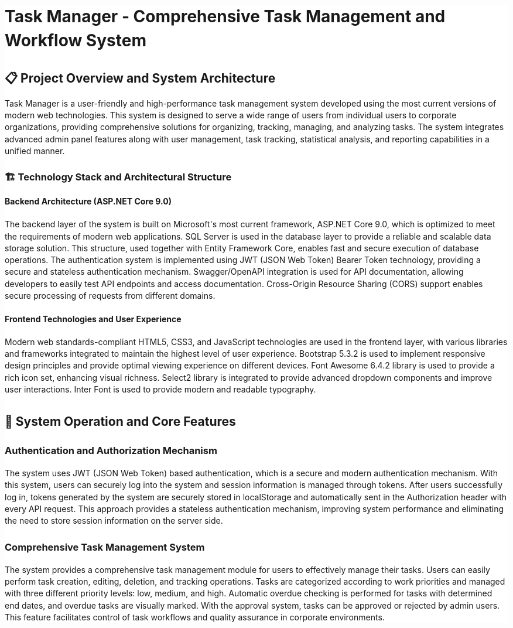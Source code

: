 # Task Manager - Comprehensive Task Management and Workflow System

## 📋 Project Overview and System Architecture

Task Manager is a user-friendly and high-performance task management system developed using the most current versions of modern web technologies. This system is designed to serve a wide range of users from individual users to corporate organizations, providing comprehensive solutions for organizing, tracking, managing, and analyzing tasks. The system integrates advanced admin panel features along with user management, task tracking, statistical analysis, and reporting capabilities in a unified manner.

### 🏗️ Technology Stack and Architectural Structure

#### Backend Architecture (ASP.NET Core 9.0)
The backend layer of the system is built on Microsoft's most current framework, ASP.NET Core 9.0, which is optimized to meet the requirements of modern web applications. SQL Server is used in the database layer to provide a reliable and scalable data storage solution. This structure, used together with Entity Framework Core, enables fast and secure execution of database operations. The authentication system is implemented using JWT (JSON Web Token) Bearer Token technology, providing a secure and stateless authentication mechanism. Swagger/OpenAPI integration is used for API documentation, allowing developers to easily test API endpoints and access documentation. Cross-Origin Resource Sharing (CORS) support enables secure processing of requests from different domains.

#### Frontend Technologies and User Experience
Modern web standards-compliant HTML5, CSS3, and JavaScript technologies are used in the frontend layer, with various libraries and frameworks integrated to maintain the highest level of user experience. Bootstrap 5.3.2 is used to implement responsive design principles and provide optimal viewing experience on different devices. Font Awesome 6.4.2 library is used to provide a rich icon set, enhancing visual richness. Select2 library is integrated to provide advanced dropdown components and improve user interactions. Inter Font is used to provide modern and readable typography.

## 🚀 System Operation and Core Features

### Authentication and Authorization Mechanism
The system uses JWT (JSON Web Token) based authentication, which is a secure and modern authentication mechanism. With this system, users can securely log into the system and session information is managed through tokens. After users successfully log in, tokens generated by the system are securely stored in localStorage and automatically sent in the Authorization header with every API request. This approach provides a stateless authentication mechanism, improving system performance and eliminating the need to store session information on the server side.

### Comprehensive Task Management System
The system provides a comprehensive task management module for users to effectively manage their tasks. Users can easily perform task creation, editing, deletion, and tracking operations. Tasks are categorized according to work priorities and managed with three different priority levels: low, medium, and high. Automatic overdue checking is performed for tasks with determined end dates, and overdue tasks are visually marked. With the approval system, tasks can be approved or rejected by admin users. This feature facilitates control of task workflows and quality assurance in corporate environments.
